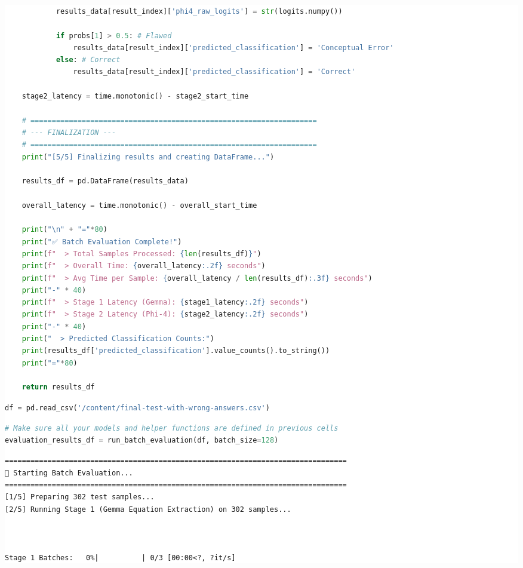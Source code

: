 ```python
            results_data[result_index]['phi4_raw_logits'] = str(logits.numpy())

            if probs[1] > 0.5: # Flawed
                results_data[result_index]['predicted_classification'] = 'Conceptual Error'
            else: # Correct
                results_data[result_index]['predicted_classification'] = 'Correct'

    stage2_latency = time.monotonic() - stage2_start_time

    # ===================================================================
    # --- FINALIZATION ---
    # ===================================================================
    print("[5/5] Finalizing results and creating DataFrame...")

    results_df = pd.DataFrame(results_data)

    overall_latency = time.monotonic() - overall_start_time

    print("\n" + "="*80)
    print("✅ Batch Evaluation Complete!")
    print(f"  > Total Samples Processed: {len(results_df)}")
    print(f"  > Overall Time: {overall_latency:.2f} seconds")
    print(f"  > Avg Time per Sample: {overall_latency / len(results_df):.3f} seconds")
    print("-" * 40)
    print(f"  > Stage 1 Latency (Gemma): {stage1_latency:.2f} seconds")
    print(f"  > Stage 2 Latency (Phi-4): {stage2_latency:.2f} seconds")
    print("-" * 40)
    print("  > Predicted Classification Counts:")
    print(results_df['predicted_classification'].value_counts().to_string())
    print("="*80)

    return results_df
```


```python
df = pd.read_csv('/content/final-test-with-wrong-answers.csv')
```


```python
# Make sure all your models and helper functions are defined in previous cells
evaluation_results_df = run_batch_evaluation(df, batch_size=128)
```

    ================================================================================
    🚀 Starting Batch Evaluation...
    ================================================================================
    [1/5] Preparing 302 test samples...
    [2/5] Running Stage 1 (Gemma Equation Extraction) on 302 samples...



    Stage 1 Batches:   0%|          | 0/3 [00:00<?, ?it/s]
